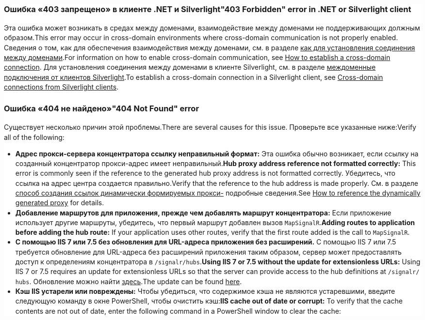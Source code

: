 ### <a name="403-forbidden-error-in-net-or-silverlight-client"></a><span data-ttu-id="0a64e-207">Ошибка «403 запрещено» в клиенте .NET и Silverlight</span><span class="sxs-lookup"><span data-stu-id="0a64e-207">"403 Forbidden" error in .NET or Silverlight client</span></span>

<span data-ttu-id="0a64e-208">Эта ошибка может возникать в средах между доменами, взаимодействие между доменами не поддерживающих должным образом.</span><span class="sxs-lookup"><span data-stu-id="0a64e-208">This error may occur in cross-domain environments where cross-domain communication is not properly enabled.</span></span> <span data-ttu-id="0a64e-209">Сведения о том, как для обеспечения взаимодействия между доменами, см. в разделе [как для установления соединения между доменами](../guide-to-the-api/hubs-api-guide-javascript-client.md#crossdomain).</span><span class="sxs-lookup"><span data-stu-id="0a64e-209">For information on how to enable cross-domain communication, see [How to establish a cross-domain connection](../guide-to-the-api/hubs-api-guide-javascript-client.md#crossdomain).</span></span> <span data-ttu-id="0a64e-210">Для установления соединения между доменами в клиенте Silverlight, см. в разделе [междоменные подключения от клиентов Silverlight](../guide-to-the-api/hubs-api-guide-net-client.md#slcrossdomain).</span><span class="sxs-lookup"><span data-stu-id="0a64e-210">To establish a cross-domain connection in a Silverlight client, see [Cross-domain connections from Silverlight clients](../guide-to-the-api/hubs-api-guide-net-client.md#slcrossdomain).</span></span>

### <a name="404-not-found-error"></a><span data-ttu-id="0a64e-211">Ошибка «404 не найдено»</span><span class="sxs-lookup"><span data-stu-id="0a64e-211">"404 Not Found" error</span></span>

<span data-ttu-id="0a64e-212">Существует несколько причин этой проблемы.</span><span class="sxs-lookup"><span data-stu-id="0a64e-212">There are several causes for this issue.</span></span> <span data-ttu-id="0a64e-213">Проверьте все указанные ниже:</span><span class="sxs-lookup"><span data-stu-id="0a64e-213">Verify all of the following:</span></span>

- <span data-ttu-id="0a64e-214">**Адрес прокси-сервера концентратора ссылку неправильный формат:** Эта ошибка обычно возникает, если ссылку на созданный концентратор прокси-адрес имеет неправильный.</span><span class="sxs-lookup"><span data-stu-id="0a64e-214">**Hub proxy address reference not formatted correctly:** This error is commonly seen if the reference to the generated hub proxy address is not formatted correctly.</span></span> <span data-ttu-id="0a64e-215">Убедитесь, что ссылка на адрес центра создается правильно.</span><span class="sxs-lookup"><span data-stu-id="0a64e-215">Verify that the reference to the hub address is made properly.</span></span> <span data-ttu-id="0a64e-216">См. в разделе [способ создания ссылок динамически формируемых прокси-](../guide-to-the-api/hubs-api-guide-javascript-client.md#dynamicproxy) подробные сведения.</span><span class="sxs-lookup"><span data-stu-id="0a64e-216">See [How to reference the dynamically generated proxy](../guide-to-the-api/hubs-api-guide-javascript-client.md#dynamicproxy) for details.</span></span>
- <span data-ttu-id="0a64e-217">**Добавление маршрутов для приложения, прежде чем добавлять маршрут концентратора:** Если приложение использует другие маршруты, убедитесь, что первый маршрут добавлен вызов `MapSignalR`.</span><span class="sxs-lookup"><span data-stu-id="0a64e-217">**Adding routes to application before adding the hub route:** If your application uses other routes, verify that the first route added is the call to `MapSignalR`.</span></span>
- <span data-ttu-id="0a64e-218">**С помощью IIS 7 или 7.5 без обновления для URL-адреса приложения без расширений.** С помощью IIS 7 или 7.5 требуется обновление для URL-адреса без расширений приложения таким образом, сервер может предоставлять доступ к определениям концентратора в `/signalr/hubs`.</span><span class="sxs-lookup"><span data-stu-id="0a64e-218">**Using IIS 7 or 7.5 without the update for extensionless URLs:** Using IIS 7 or 7.5 requires an update for extensionless URLs so that the server can provide access to the hub definitions at `/signalr/hubs`.</span></span> <span data-ttu-id="0a64e-219">Обновление можно найти [здесь](https://support.microsoft.com/kb/980368).</span><span class="sxs-lookup"><span data-stu-id="0a64e-219">The update can be found [here](https://support.microsoft.com/kb/980368).</span></span>
- <span data-ttu-id="0a64e-220">**Кэш IIS устарели или повреждены:** Чтобы убедиться, что содержимое кэша не являются устаревшими, введите следующую команду в окне PowerShell, чтобы очистить кэш:</span><span class="sxs-lookup"><span data-stu-id="0a64e-220">**IIS cache out of date or corrupt:** To verify that the cache contents are not out of date, enter the following command in a PowerShell window to clear the cache:</span></span>
